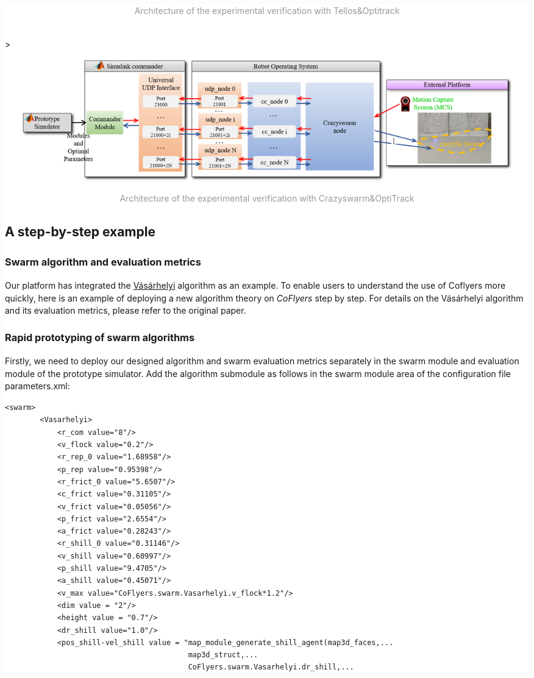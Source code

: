 <p align="center" style="color: #999;">
Architecture of the experimental verification with Tellos&Optitrack
</p>



<br>>

<p align="center">
<img src="./docs/images/architecture_crazyswarm.png" alt="figure" height="200">
</p>
<p align="center" style="color: #999;">
Architecture of the experimental verification with Crazyswarm&OptiTrack
</p>



## A step-by-step example
### Swarm algorithm and evaluation metrics
Our platform has integrated the [Vásárhelyi](https://www.science.org/doi/10.1126/scirobotics.aat3536) algorithm as an example. To enable users to understand the use of Coflyers more quickly, here is an example of deploying a new algorithm theory on *CoFlyers* step by step. For details on the Vásárhelyi algorithm and its evaluation metrics, please refer to the original paper.


### Rapid prototyping of swarm algorithms

Firstly, we need to deploy our designed algorithm and swarm evaluation metrics separately in the swarm module and evaluation module of the prototype simulator. Add the algorithm submodule as follows in the swarm module area of the configuration file parameters.xml:


```
<swarm>
        <Vasarhelyi>
            <r_com value="8"/>
            <v_flock value="0.2"/>
            <r_rep_0 value="1.68958"/>
            <p_rep value="0.95398"/>
            <r_frict_0 value="5.6507"/>
            <c_frict value="0.31105"/>
            <v_frict value="0.05056"/>
            <p_frict value="2.6554"/>
            <a_frict value="0.28243"/>
            <r_shill_0 value="0.31146"/>
            <v_shill value="0.60997"/>
            <p_shill value="9.4705"/>
            <a_shill value="0.45071"/>
            <v_max value="CoFlyers.swarm.Vasarhelyi.v_flock*1.2"/>
            <dim value = "2"/>
            <height value = "0.7"/>
            <dr_shill value="1.0"/>
            <pos_shill-vel_shill value = "map_module_generate_shill_agent(map3d_faces,...
                                          map3d_struct,...
                                          CoFlyers.swarm.Vasarhelyi.dr_shill,...
```